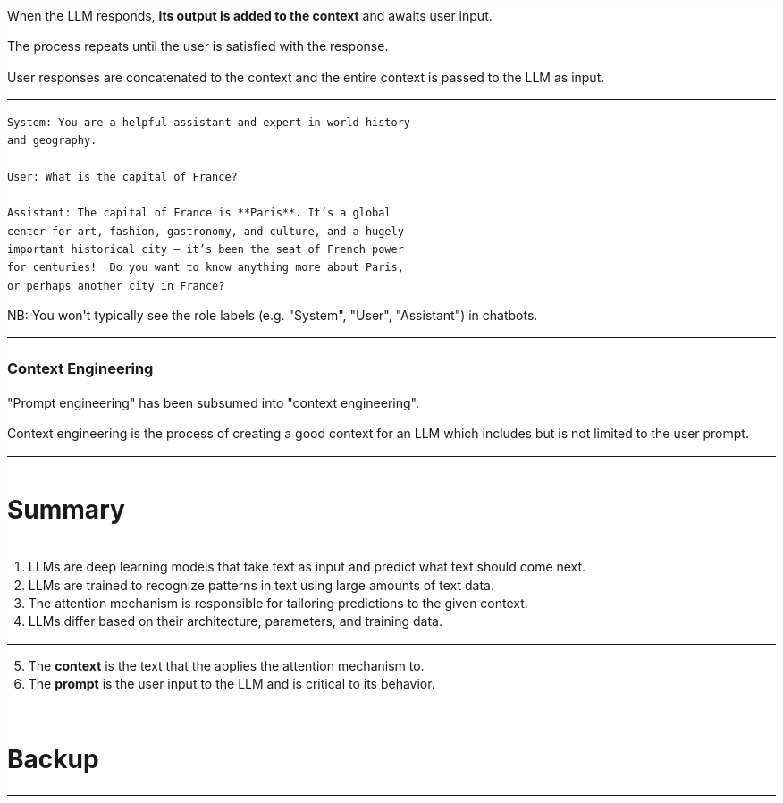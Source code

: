 
When the LLM responds, **its output is added to the context** and awaits user input.

The process repeats until the user is satisfied with the response.

User responses are concatenated to the context and the entire context is passed to the LLM as input.

---

```
System: You are a helpful assistant and expert in world history
and geography.

User: What is the capital of France?

Assistant: The capital of France is **Paris**. It’s a global
center for art, fashion, gastronomy, and culture, and a hugely
important historical city – it’s been the seat of French power
for centuries!  Do you want to know anything more about Paris,
or perhaps another city in France?
```

NB: You won't typically see the role labels (e.g. "System", "User", "Assistant") in chatbots.

---

### Context Engineering

"Prompt engineering" has been subsumed into "context engineering".

Context engineering is the process of creating a good context for an LLM which includes but is not limited to the user prompt.

---

# Summary

---

1. LLMs are deep learning models that take text as input and predict what text should come next.
2. LLMs are trained to recognize patterns in text using large amounts of text data.
3. The attention mechanism is responsible for tailoring predictions to the given context.
4. LLMs differ based on their architecture, parameters, and training data.

---

5. The **context** is the text that the applies the attention mechanism to.
6. The **prompt** is the user input to the LLM and is critical to its behavior.

---

# Backup

---

